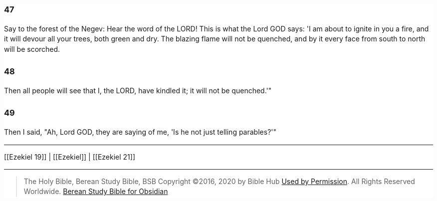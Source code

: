 ### 47
Say to the forest of the Negev: Hear the word of the LORD! This is what the Lord GOD says: 'I am about to ignite in you a fire, and it will devour all your trees, both green and dry. The blazing flame will not be quenched, and by it every face from south to north will be scorched.

### 48
Then all people will see that I, the LORD, have kindled it; it will not be quenched.'"

### 49
Then I said, "Ah, Lord GOD, they are saying of me, 'Is he not just telling parables?'"

---

[[Ezekiel 19]] | [[Ezekiel]] | [[Ezekiel 21]]

---

> The Holy Bible, Berean Study Bible, BSB
> Copyright &copy;2016, 2020 by Bible Hub
> [Used by Permission](https://berean.bible/terms.htm). All Rights Reserved Worldwide.
> [Berean Study Bible for Obsidian](https://github.com/gapmiss/berean-study-bible-for-obsidian)</small>

